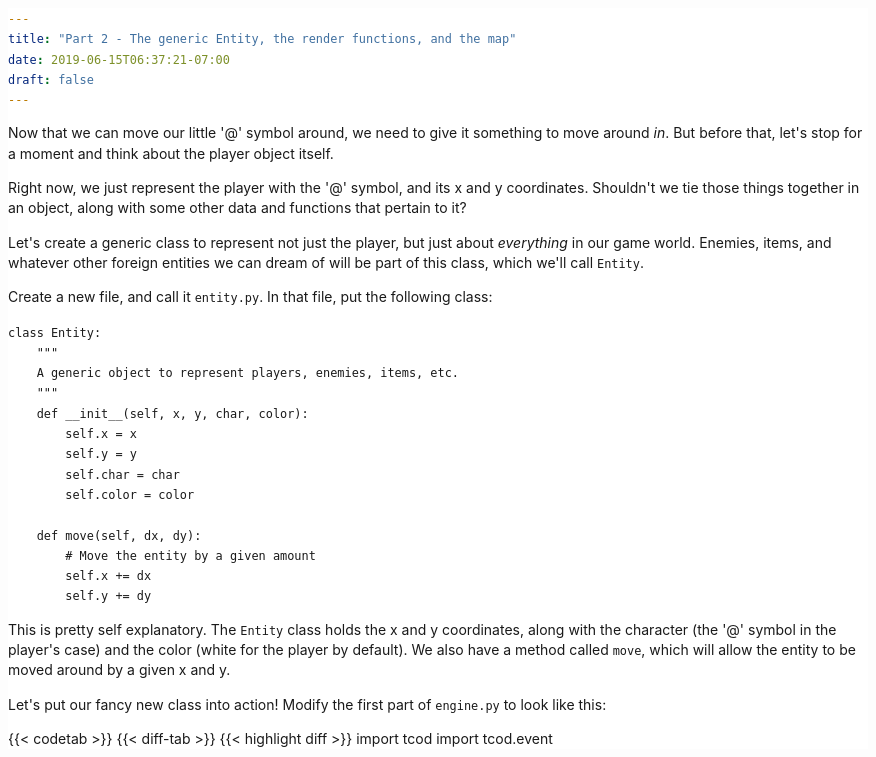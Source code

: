 ```yaml
---
title: "Part 2 - The generic Entity, the render functions, and the map"
date: 2019-06-15T06:37:21-07:00
draft: false
---
```


Now that we can move our little '@' symbol around, we need to give it
something to move around *in*. But before that, let's stop for a moment
and think about the player object itself.

Right now, we just represent the player with the '@' symbol, and its x
and y coordinates. Shouldn't we tie those things together in an object,
along with some other data and functions that pertain to it?

Let's create a generic class to represent not just the player, but just
about *everything* in our game world. Enemies, items, and whatever other
foreign entities we can dream of will be part of this class, which we'll
call `Entity`.

Create a new file, and call it `entity.py`. In that file, put the
following class:

```py3
class Entity:
    """
    A generic object to represent players, enemies, items, etc.
    """
    def __init__(self, x, y, char, color):
        self.x = x
        self.y = y
        self.char = char
        self.color = color

    def move(self, dx, dy):
        # Move the entity by a given amount
        self.x += dx
        self.y += dy
```

This is pretty self explanatory. The `Entity` class holds the x and y
coordinates, along with the character (the '@' symbol in the player's
case) and the color (white for the player by default). We also have a
method called `move`, which will allow the entity to be moved around by
a given x and y.

Let's put our fancy new class into action\! Modify the first part of
`engine.py` to look like this:

{{< codetab >}}
{{< diff-tab >}}
{{< highlight diff >}}
import tcod
import tcod.event
